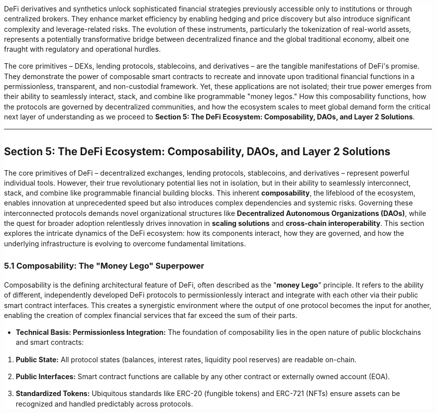 DeFi derivatives and synthetics unlock sophisticated financial strategies previously accessible only to institutions or through centralized brokers. They enhance market efficiency by enabling hedging and price discovery but also introduce significant complexity and leverage-related risks. The evolution of these instruments, particularly the tokenization of real-world assets, represents a potentially transformative bridge between decentralized finance and the global traditional economy, albeit one fraught with regulatory and operational hurdles.

The core primitives – DEXs, lending protocols, stablecoins, and derivatives – are the tangible manifestations of DeFi's promise. They demonstrate the power of composable smart contracts to recreate and innovate upon traditional financial functions in a permissionless, transparent, and non-custodial framework. Yet, these applications are not isolated; their true power emerges from their ability to seamlessly interact, stack, and combine like programmable "money legos." How this composability functions, how the protocols are governed by decentralized communities, and how the ecosystem scales to meet global demand form the critical next layer of understanding as we proceed to **Section 5: The DeFi Ecosystem: Composability, DAOs, and Layer 2 Solutions**.



---





## Section 5: The DeFi Ecosystem: Composability, DAOs, and Layer 2 Solutions

The core primitives of DeFi – decentralized exchanges, lending protocols, stablecoins, and derivatives – represent powerful individual tools. However, their true revolutionary potential lies not in isolation, but in their ability to seamlessly interconnect, stack, and combine like programmable financial building blocks. This inherent **composability**, the lifeblood of the ecosystem, enables innovation at unprecedented speed but also introduces complex dependencies and systemic risks. Governing these interconnected protocols demands novel organizational structures like **Decentralized Autonomous Organizations (DAOs)**, while the quest for broader adoption relentlessly drives innovation in **scaling solutions** and **cross-chain interoperability**. This section explores the intricate dynamics of the DeFi ecosystem: how its components interact, how they are governed, and how the underlying infrastructure is evolving to overcome fundamental limitations.

### 5.1 Composability: The "Money Lego" Superpower

Composability is the defining architectural feature of DeFi, often described as the "**money Lego**" principle. It refers to the ability of different, independently developed DeFi protocols to permissionlessly interact and integrate with each other via their public smart contract interfaces. This creates a synergistic environment where the output of one protocol becomes the input for another, enabling the creation of complex financial services that far exceed the sum of their parts.

*   **Technical Basis: Permissionless Integration:** The foundation of composability lies in the open nature of public blockchains and smart contracts:

1.  **Public State:** All protocol states (balances, interest rates, liquidity pool reserves) are readable on-chain.

2.  **Public Interfaces:** Smart contract functions are callable by any other contract or externally owned account (EOA).

3.  **Standardized Tokens:** Ubiquitous standards like ERC-20 (fungible tokens) and ERC-721 (NFTs) ensure assets can be recognized and handled predictably across protocols.
